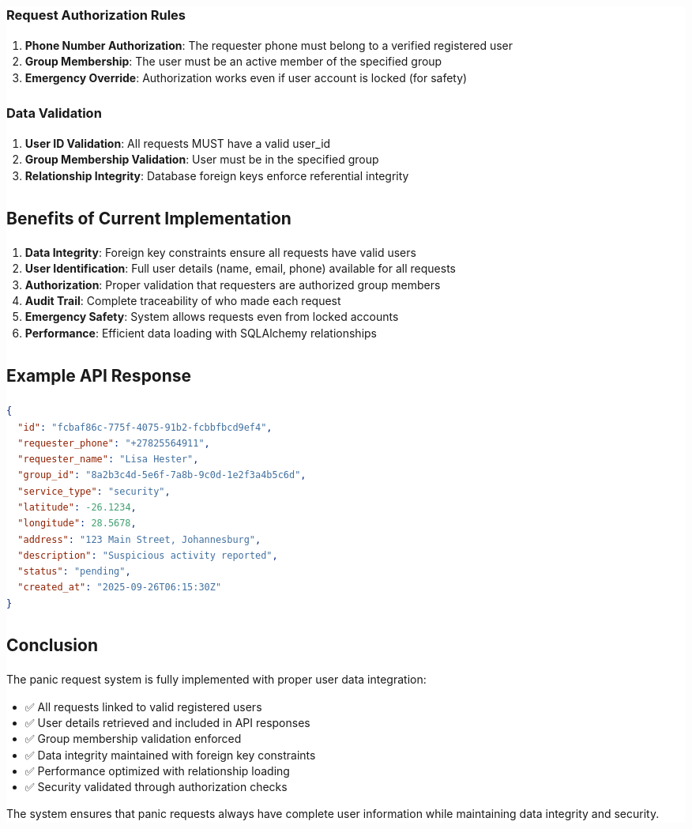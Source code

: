 ### Request Authorization Rules

1. **Phone Number Authorization**: The requester phone must belong to a verified registered user
2. **Group Membership**: The user must be an active member of the specified group
3. **Emergency Override**: Authorization works even if user account is locked (for safety)

### Data Validation

1. **User ID Validation**: All requests MUST have a valid user_id
2. **Group Membership Validation**: User must be in the specified group
3. **Relationship Integrity**: Database foreign keys enforce referential integrity

## Benefits of Current Implementation

1. **Data Integrity**: Foreign key constraints ensure all requests have valid users
2. **User Identification**: Full user details (name, email, phone) available for all requests
3. **Authorization**: Proper validation that requesters are authorized group members
4. **Audit Trail**: Complete traceability of who made each request
5. **Emergency Safety**: System allows requests even from locked accounts
6. **Performance**: Efficient data loading with SQLAlchemy relationships

## Example API Response

```json
{
  "id": "fcbaf86c-775f-4075-91b2-fcbbfbcd9ef4",
  "requester_phone": "+27825564911",
  "requester_name": "Lisa Hester",
  "group_id": "8a2b3c4d-5e6f-7a8b-9c0d-1e2f3a4b5c6d",
  "service_type": "security",
  "latitude": -26.1234,
  "longitude": 28.5678,
  "address": "123 Main Street, Johannesburg",
  "description": "Suspicious activity reported",
  "status": "pending",
  "created_at": "2025-09-26T06:15:30Z"
}
```

## Conclusion

The panic request system is fully implemented with proper user data integration:

- ✅ All requests linked to valid registered users
- ✅ User details retrieved and included in API responses  
- ✅ Group membership validation enforced
- ✅ Data integrity maintained with foreign key constraints
- ✅ Performance optimized with relationship loading
- ✅ Security validated through authorization checks

The system ensures that panic requests always have complete user information while maintaining data integrity and security.